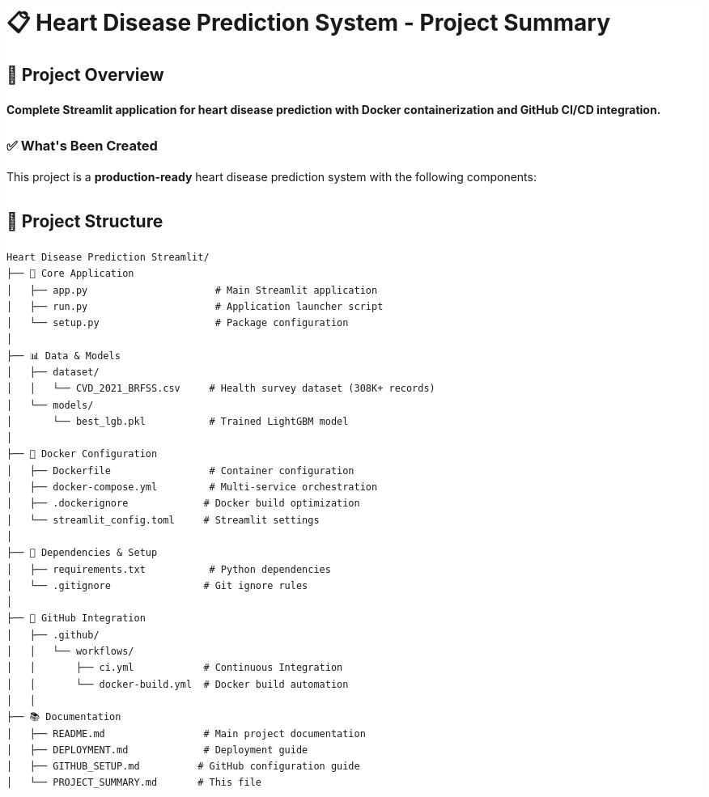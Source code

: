 # 📋 Heart Disease Prediction System - Project Summary

## 🎯 Project Overview

**Complete Streamlit application for heart disease prediction with Docker containerization and GitHub CI/CD integration.**

### ✅ What's Been Created

This project is a **production-ready** heart disease prediction system with the following components:

## 📁 Project Structure

```
Heart Disease Prediction Streamlit/
├── 🚀 Core Application
│   ├── app.py                      # Main Streamlit application
│   ├── run.py                      # Application launcher script
│   └── setup.py                    # Package configuration
│
├── 📊 Data & Models
│   ├── dataset/
│   │   └── CVD_2021_BRFSS.csv     # Health survey dataset (308K+ records)
│   └── models/
│       └── best_lgb.pkl           # Trained LightGBM model
│
├── 🐳 Docker Configuration
│   ├── Dockerfile                 # Container configuration
│   ├── docker-compose.yml         # Multi-service orchestration
│   ├── .dockerignore             # Docker build optimization
│   └── streamlit_config.toml     # Streamlit settings
│
├── 🔧 Dependencies & Setup
│   ├── requirements.txt           # Python dependencies
│   └── .gitignore                # Git ignore rules
│
├── 🤖 GitHub Integration
│   ├── .github/
│   │   └── workflows/
│   │       ├── ci.yml            # Continuous Integration
│   │       └── docker-build.yml  # Docker build automation
│   │
├── 📚 Documentation
│   ├── README.md                 # Main project documentation
│   ├── DEPLOYMENT.md             # Deployment guide
│   ├── GITHUB_SETUP.md          # GitHub configuration guide
│   └── PROJECT_SUMMARY.md       # This file
```
